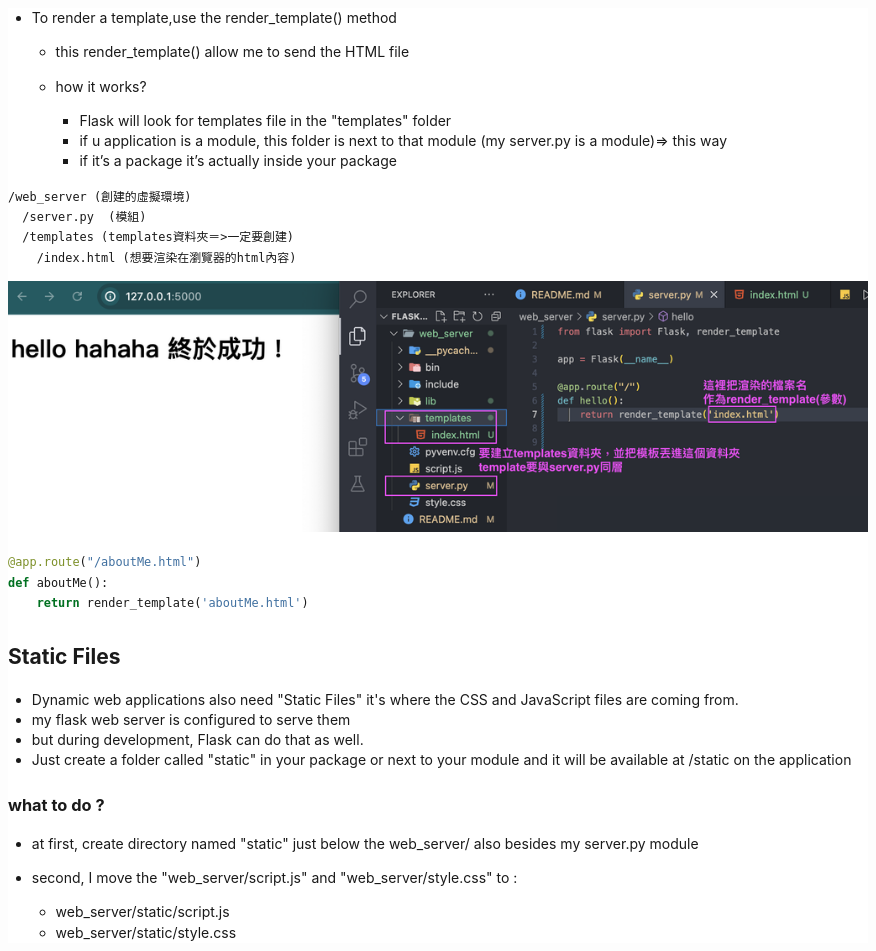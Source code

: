 - To render a template,use the render_template() method

  - this render_template() allow me to send the HTML file
  - how it works?

    - Flask will look for templates file in the "templates" folder
    - if u application is a module, this folder is next to that module (my server.py is a module)=> this way
    - if it’s a package it’s actually inside your package

```
/web_server (創建的虛擬環境)
  /server.py  (模組)
  /templates (templates資料夾＝>一定要創建)
    /index.html (想要渲染在瀏覽器的html內容)
```

![建立templates檔案夾](./images/templates-dir.png)

```python
@app.route("/aboutMe.html")
def aboutMe():
    return render_template('aboutMe.html')
```

## Static Files

- Dynamic web applications also need "Static Files" it's where the CSS and JavaScript files are coming from.
- my flask web server is configured to serve them
- but during development, Flask can do that as well.
- Just create a folder called "static" in your package or next to your module and it will be available at /static on the application

### what to do ?

- at first, create directory named "static" just below the web_server/ also besides my server.py module
- second, I move the "web_server/script.js" and "web_server/style.css" to :

  - web_server/static/script.js
  - web_server/static/style.css
